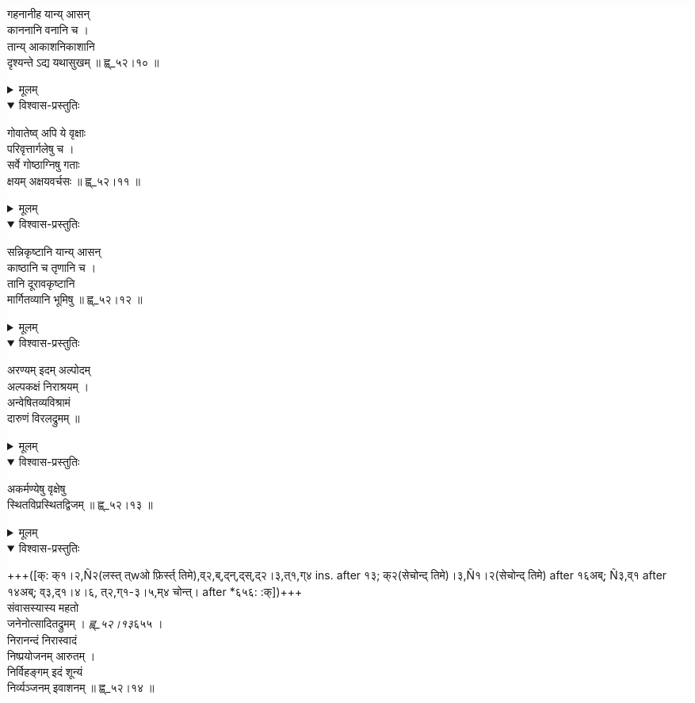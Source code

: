गहनानीह यान्य् आसन्  
काननानि वनानि च ।  
तान्य् आकाशनिकाशानि  
दृश्यन्ते ऽद्य यथासुखम् ॥ ह्व्_५२।१० ॥
</details>

<details><summary>मूलम्</summary></details>

<details open><summary>विश्वास-प्रस्तुतिः</summary>

गोवातेष्व् अपि ये वृक्षाः  
परिवृत्तार्गलेषु च ।  
सर्वे गोष्ठाग्निषु गताः  
क्षयम् अक्षयवर्चसः ॥ ह्व्_५२।११ ॥
</details>

<details><summary>मूलम्</summary></details>

<details open><summary>विश्वास-प्रस्तुतिः</summary>

सन्निकृष्टानि यान्य् आसन्  
काष्ठानि च तृणानि च ।  
तानि दूरावकृष्टानि  
मार्गितव्यानि भूमिषु ॥ ह्व्_५२।१२ ॥
</details>

<details><summary>मूलम्</summary></details>

<details open><summary>विश्वास-प्रस्तुतिः</summary>

अरण्यम् इदम् अल्पोदम्  
अल्पकक्षं निराश्रयम् ।  
अन्वेषितव्यविश्रामं  
दारुणं विरलद्रुमम् ॥
</details>

<details><summary>मूलम्</summary></details>

<details open><summary>विश्वास-प्रस्तुतिः</summary>

अकर्मण्येषु वृक्षेषु  
स्थितविप्रस्थितद्विजम् ॥ ह्व्_५२।१३ ॥
</details>

<details><summary>मूलम्</summary></details>

<details open><summary>विश्वास-प्रस्तुतिः</summary>

+++([क्: क्१।२,Ñ२(लस्त् त्wओ फ़िर्स्त् तिमे),व्२,ब्,द्न्,द्स्,द्२।३,त्१,ग्४ ins. after १३; क्२(सेचोन्द् तिमे)।३,Ñ१।२(सेचोन्द् तिमे) after १६अब्; Ñ३,व्१ after १४अब्; व्३,द्१।४।६, त्२,ग्१-३।५,म्४ चोन्त्। after *६५६: :क्])+++  
संवासस्यास्य महतो  
जनेनोत्सादितद्रुमम् । *ह्व्_५२।१३*६५५ ।  
निरानन्दं निरास्वादं  
निष्प्रयोजनम् आरुतम् ।  
निर्विहङ्गम् इदं शून्यं  
निर्व्यञ्जनम् इवाशनम् ॥ ह्व्_५२।१४ ॥
</details>
